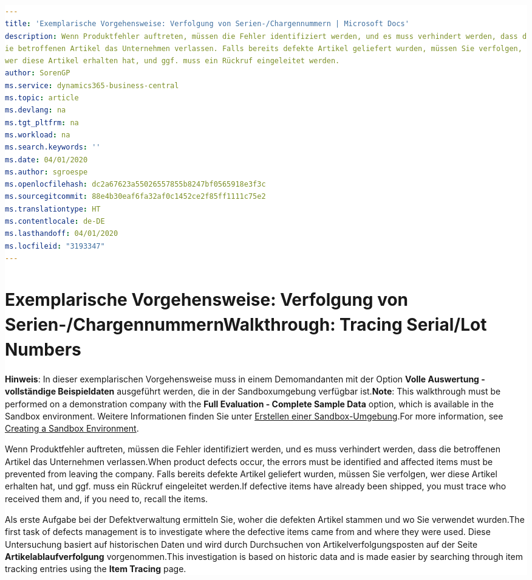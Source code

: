 ```yaml
---
title: 'Exemplarische Vorgehensweise: Verfolgung von Serien-/Chargennummern | Microsoft Docs'
description: Wenn Produktfehler auftreten, müssen die Fehler identifiziert werden, und es muss verhindert werden, dass die betroffenen Artikel das Unternehmen verlassen. Falls bereits defekte Artikel geliefert wurden, müssen Sie verfolgen, wer diese Artikel erhalten hat, und ggf. muss ein Rückruf eingeleitet werden.
author: SorenGP
ms.service: dynamics365-business-central
ms.topic: article
ms.devlang: na
ms.tgt_pltfrm: na
ms.workload: na
ms.search.keywords: ''
ms.date: 04/01/2020
ms.author: sgroespe
ms.openlocfilehash: dc2a67623a55026557855b8247bf0565918e3f3c
ms.sourcegitcommit: 88e4b30eaf6fa32af0c1452ce2f85ff1111c75e2
ms.translationtype: HT
ms.contentlocale: de-DE
ms.lasthandoff: 04/01/2020
ms.locfileid: "3193347"
---
```

# <a name="walkthrough-tracing-seriallot-numbers"></a><span data-ttu-id="9b474-104">Exemplarische Vorgehensweise: Verfolgung von Serien-/Chargennummern</span><span class="sxs-lookup"><span data-stu-id="9b474-104">Walkthrough: Tracing Serial/Lot Numbers</span></span>

<span data-ttu-id="9b474-105">**Hinweis**: In dieser exemplarischen Vorgehensweise muss in einem Demomandanten mit der Option **Volle Auswertung - vollständige Beispieldaten** ausgeführt werden, die in der Sandboxumgebung verfügbar ist.</span><span class="sxs-lookup"><span data-stu-id="9b474-105">**Note**: This walkthrough must be performed on a demonstration company with the **Full Evaluation - Complete Sample Data** option, which is available in the Sandbox environment.</span></span> <span data-ttu-id="9b474-106">Weitere Informationen finden Sie unter [Erstellen einer Sandbox-Umgebung](across-how-create-sandbox-environment.md).</span><span class="sxs-lookup"><span data-stu-id="9b474-106">For more information, see [Creating a Sandbox Environment](across-how-create-sandbox-environment.md).</span></span>

<span data-ttu-id="9b474-107">Wenn Produktfehler auftreten, müssen die Fehler identifiziert werden, und es muss verhindert werden, dass die betroffenen Artikel das Unternehmen verlassen.</span><span class="sxs-lookup"><span data-stu-id="9b474-107">When product defects occur, the errors must be identified and affected items must be prevented from leaving the company.</span></span> <span data-ttu-id="9b474-108">Falls bereits defekte Artikel geliefert wurden, müssen Sie verfolgen, wer diese Artikel erhalten hat, und ggf. muss ein Rückruf eingeleitet werden.</span><span class="sxs-lookup"><span data-stu-id="9b474-108">If defective items have already been shipped, you must trace who received them and, if you need to, recall the items.</span></span>  

<span data-ttu-id="9b474-109">Als erste Aufgabe bei der Defektverwaltung ermitteln Sie, woher die defekten Artikel stammen und wo Sie verwendet wurden.</span><span class="sxs-lookup"><span data-stu-id="9b474-109">The first task of defects management is to investigate where the defective items came from and where they were used.</span></span> <span data-ttu-id="9b474-110">Diese Untersuchung basiert auf historischen Daten und wird durch Durchsuchen von Artikelverfolgungsposten auf der Seite **Artikelablaufverfolgung** vorgenommen.</span><span class="sxs-lookup"><span data-stu-id="9b474-110">This investigation is based on historic data and is made easier by searching through item tracking entries using the **Item Tracing** page.</span></span>  
